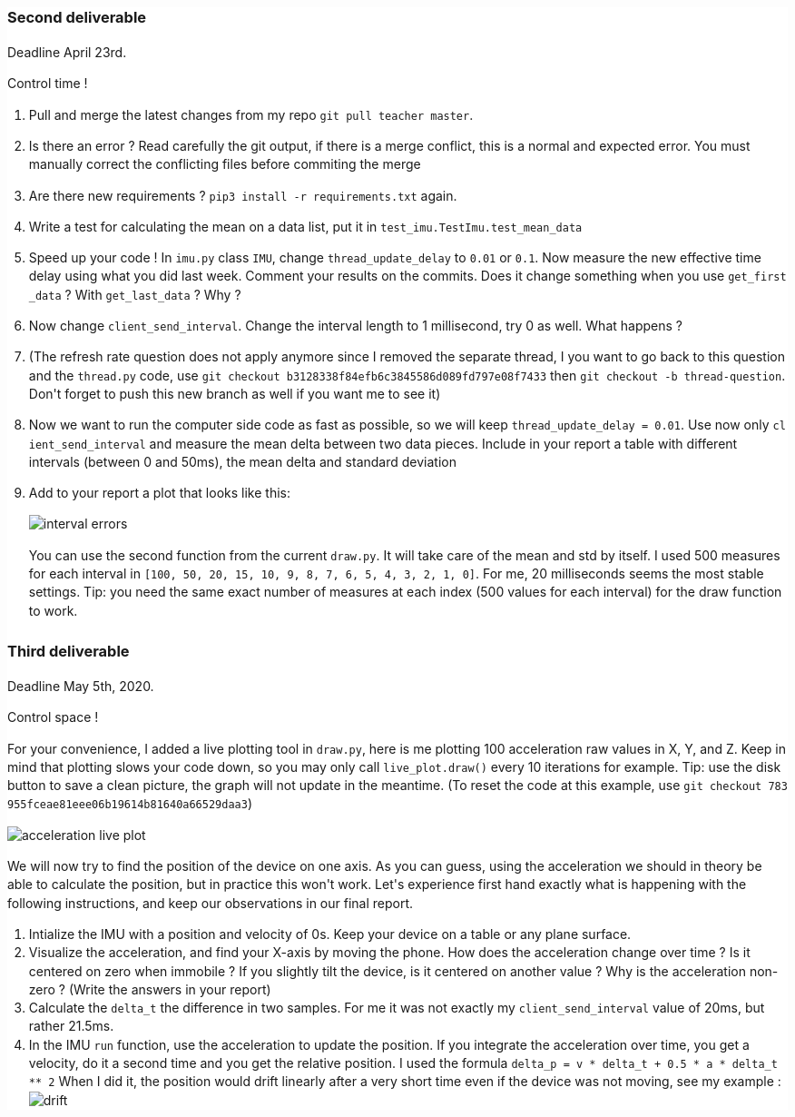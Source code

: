 ### Second deliverable

Deadline April 23rd.

Control time !

1. Pull and merge the latest changes from my repo `git pull teacher master`.
1. Is there an error ? Read carefully the git output, if there is a merge conflict, this is a normal and expected error. You must manually correct the conflicting files before commiting the merge
1. Are there new requirements ? `pip3 install -r requirements.txt` again.
1. Write a test for calculating the mean on a data list, put it in `test_imu.TestImu.test_mean_data`
1. Speed up your code ! In `imu.py` class `IMU`, change `thread_update_delay` to `0.01` or `0.1`. Now measure the new effective time delay using what you did last week. Comment your results on the commits. Does it change something when you use `get_first_data` ? With `get_last_data` ? Why ?
1. Now change `client_send_interval`. Change the interval length to 1 millisecond, try 0 as well. What happens ?
1. (The refresh rate question does not apply anymore since I removed the separate thread, I you want to go back to this question and the `thread.py` code, use `git checkout b3128338f84efb6c3845586d089fd797e08f7433` then `git checkout -b thread-question`. Don't forget to push this new branch as well if you want me to see it)
1. Now we want to run the computer side code as fast as possible, so we will keep `thread_update_delay = 0.01`. Use now only `client_send_interval` and measure the mean delta between two data pieces. Include in your report a table with different intervals (between 0 and 50ms), the mean delta and standard deviation
1. Add to your report a plot that looks like this:

    ![interval errors](docs/error_client_interval.png)

    You can use the second function from the current `draw.py`. It will take care of the mean and std by itself. I used 500 measures for each interval in `[100, 50, 20, 15, 10, 9, 8, 7, 6, 5, 4, 3, 2, 1, 0]`. For me, 20 milliseconds seems the most stable settings. Tip: you need the same exact number of measures at each index (500 values for each interval) for the draw function to work.

### Third deliverable

Deadline May 5th, 2020.

Control space !

For your convenience, I added a live plotting tool in `draw.py`, here is me plotting 100 acceleration raw values in X, Y, and Z. Keep in mind that plotting slows your code down, so you may only call `live_plot.draw()` every 10 iterations for example. Tip: use the disk button to save a clean picture, the graph will not update in the meantime.
(To reset the code at this example, use `git checkout 783955fceae81eee06b19614b81640a66529daa3`)

![acceleration live plot](docs/live_plot.png)

We will now try to find the position of the device on one axis. As you can guess, using the acceleration we should in theory be able to calculate the position, but in practice this won't work. Let's experience first hand exactly what is happening with the following instructions, and keep our observations in our final report.

1. Intialize the IMU with a position and velocity of 0s. Keep your device on a table or any plane surface.
1. Visualize the acceleration, and find your X-axis by moving the phone. How does the acceleration change over time ? Is it centered on zero when immobile ? If you slightly tilt the device, is it centered on another value ? Why is the acceleration non-zero ? (Write the answers in your report)
1. Calculate the `delta_t` the difference in two samples. For me it was not exactly my `client_send_interval` value of 20ms, but rather 21.5ms.
1. In the IMU `run` function, use the acceleration to update the position. If you integrate the acceleration over time, you get a velocity, do it a second time and you get the relative position. I used the formula `delta_p = v * delta_t + 0.5 * a * delta_t ** 2`
When I did it, the position would drift linearly after a very short time even if the device was not moving, see my example :
![drift](docs/drift_example.png)